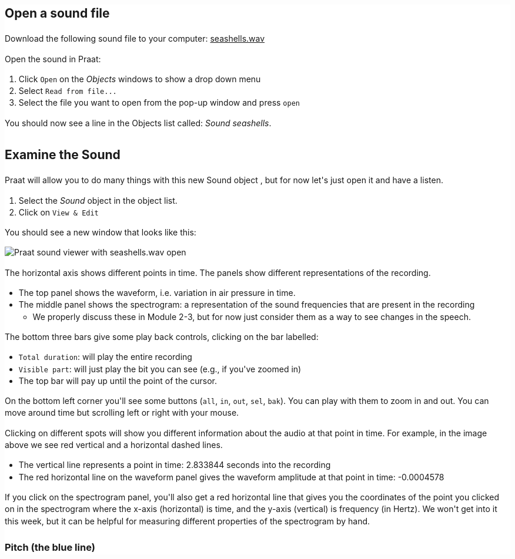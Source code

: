 ## Open a sound file

Download the following sound file to your computer: 
[seashells.wav](../audio/seashells.wav)

Open the sound in Praat: 
1. Click `Open` on the _Objects_ windows to show a drop down menu
2. Select `Read from file...`
3. Select the file you want to open from the pop-up window and press `open`

You should now see a line in the Objects list called: _Sound seashells_.  

## Examine the Sound

Praat will allow you to do many things with this new Sound object , but for now let's just open it and have a listen. 

1. Select the _Sound_ object in the object list.  
2. Click on `View & Edit` 

You should see a new window that looks like this: 

![Praat sound viewer with seashells.wav open](../figs/view-seashells.png)

The horizontal axis shows different points in time. The panels show different representations of the recording. 

* The top panel shows the waveform, i.e. variation in air pressure in time. 
* The middle panel shows the spectrogram: a representation of the sound frequencies that are present in the recording
    * We properly discuss these in Module 2-3, but for now just consider them as a way to see changes in the speech.   

The bottom three bars give some play back controls, clicking on the bar labelled:
* `Total duration`: will play the entire recording
* `Visible part`: will just play the bit you can see (e.g., if you've zoomed in)
*  The top bar will pay up until the point of the cursor. 

On the bottom left corner you'll see some buttons (`all`, `in`, `out`, `sel`, `bak`).  You can play with them to zoom in and out.  You can move around time but scrolling left or right with your mouse. 

Clicking on different spots will show you different information about the audio at that point in time. For example, in the image above we see red vertical and a horizontal dashed lines. 

* The vertical line represents a point in time: 2.833844 seconds into the recording
* The red horizontal line on the waveform panel gives the waveform amplitude at that point in time: -0.0004578

If you click on the spectrogram panel, you'll also get a red horizontal line that gives you the coordinates of the point you clicked on in the spectrogram where the x-axis (horizontal) is time, and the y-axis (vertical) is frequency (in Hertz).  We won't get into it this week, but it can be helpful for measuring different properties of the spectrogram by hand. 


### Pitch (the blue line)
